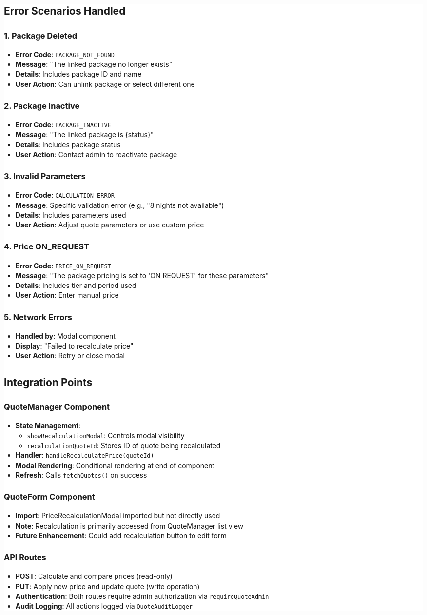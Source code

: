 ## Error Scenarios Handled

### 1. Package Deleted
- **Error Code**: `PACKAGE_NOT_FOUND`
- **Message**: "The linked package no longer exists"
- **Details**: Includes package ID and name
- **User Action**: Can unlink package or select different one

### 2. Package Inactive
- **Error Code**: `PACKAGE_INACTIVE`
- **Message**: "The linked package is {status}"
- **Details**: Includes package status
- **User Action**: Contact admin to reactivate package

### 3. Invalid Parameters
- **Error Code**: `CALCULATION_ERROR`
- **Message**: Specific validation error (e.g., "8 nights not available")
- **Details**: Includes parameters used
- **User Action**: Adjust quote parameters or use custom price

### 4. Price ON_REQUEST
- **Error Code**: `PRICE_ON_REQUEST`
- **Message**: "The package pricing is set to 'ON REQUEST' for these parameters"
- **Details**: Includes tier and period used
- **User Action**: Enter manual price

### 5. Network Errors
- **Handled by**: Modal component
- **Display**: "Failed to recalculate price"
- **User Action**: Retry or close modal

## Integration Points

### QuoteManager Component
- **State Management**:
  - `showRecalculationModal`: Controls modal visibility
  - `recalculationQuoteId`: Stores ID of quote being recalculated
- **Handler**: `handleRecalculatePrice(quoteId)`
- **Modal Rendering**: Conditional rendering at end of component
- **Refresh**: Calls `fetchQuotes()` on success

### QuoteForm Component
- **Import**: PriceRecalculationModal imported but not directly used
- **Note**: Recalculation is primarily accessed from QuoteManager list view
- **Future Enhancement**: Could add recalculation button to edit form

### API Routes
- **POST**: Calculate and compare prices (read-only)
- **PUT**: Apply new price and update quote (write operation)
- **Authentication**: Both routes require admin authorization via `requireQuoteAdmin`
- **Audit Logging**: All actions logged via `QuoteAuditLogger`
